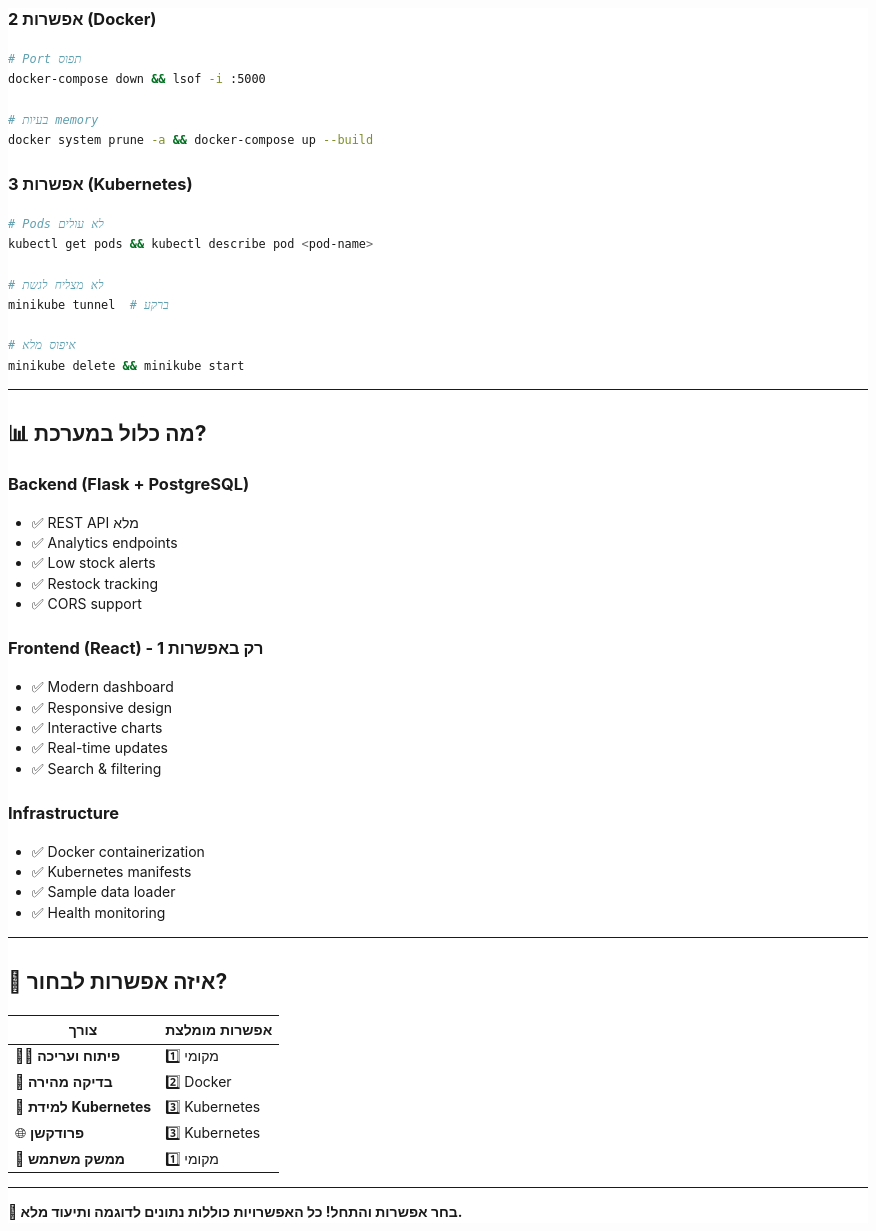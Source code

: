 ### אפשרות 2 (Docker)
```bash
# Port תפוס
docker-compose down && lsof -i :5000

# בעיות memory
docker system prune -a && docker-compose up --build
```

### אפשרות 3 (Kubernetes)
```bash
# Pods לא עולים
kubectl get pods && kubectl describe pod <pod-name>

# לא מצליח לגשת
minikube tunnel  # ברקע

# איפוס מלא
minikube delete && minikube start
```

---

## 📊 מה כלול במערכת?

### Backend (Flask + PostgreSQL)
- ✅ REST API מלא
- ✅ Analytics endpoints  
- ✅ Low stock alerts
- ✅ Restock tracking
- ✅ CORS support

### Frontend (React) - רק באפשרות 1
- ✅ Modern dashboard
- ✅ Responsive design
- ✅ Interactive charts
- ✅ Real-time updates
- ✅ Search & filtering

### Infrastructure
- ✅ Docker containerization
- ✅ Kubernetes manifests
- ✅ Sample data loader
- ✅ Health monitoring

---

## 🎯 איזה אפשרות לבחור?

| צורך | אפשרות מומלצת |
|------|---------------|
| 👨‍💻 **פיתוח ועריכה** | 1️⃣ מקומי |
| 🧪 **בדיקה מהירה** | 2️⃣ Docker |
| 🚀 **למידת Kubernetes** | 3️⃣ Kubernetes |
| 🌐 **פרודקשן** | 3️⃣ Kubernetes |
| 🎨 **ממשק משתמש** | 1️⃣ מקומי |

---

**🎉 בחר אפשרות והתחל! כל האפשרויות כוללות נתונים לדוגמה ותיעוד מלא.**

